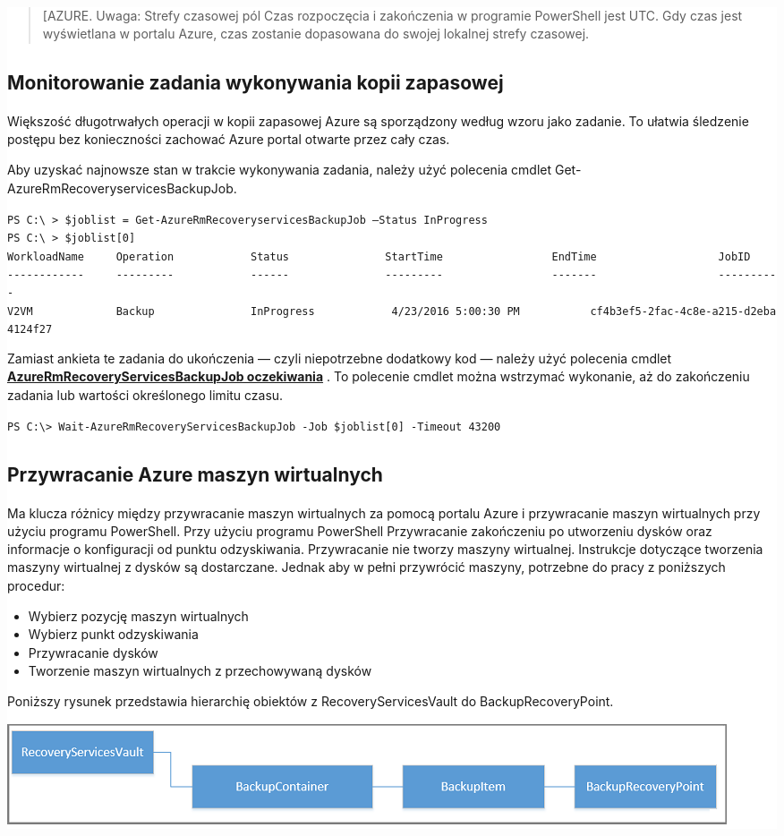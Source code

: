 > [AZURE. Uwaga: Strefy czasowej pól Czas rozpoczęcia i zakończenia w programie PowerShell jest UTC. Gdy czas jest wyświetlana w portalu Azure, czas zostanie dopasowana do swojej lokalnej strefy czasowej.

## <a name="monitoring-a-backup-job"></a>Monitorowanie zadania wykonywania kopii zapasowej

Większość długotrwałych operacji w kopii zapasowej Azure są sporządzony według wzoru jako zadanie. To ułatwia śledzenie postępu bez konieczności zachować Azure portal otwarte przez cały czas.

Aby uzyskać najnowsze stan w trakcie wykonywania zadania, należy użyć polecenia cmdlet Get-AzureRmRecoveryservicesBackupJob.

```
PS C:\ > $joblist = Get-AzureRmRecoveryservicesBackupJob –Status InProgress
PS C:\ > $joblist[0]
WorkloadName     Operation            Status               StartTime                 EndTime                   JobID
------------     ---------            ------               ---------                 -------                   ----------
V2VM             Backup               InProgress            4/23/2016 5:00:30 PM           cf4b3ef5-2fac-4c8e-a215-d2eba4124f27
```

Zamiast ankieta te zadania do ukończenia — czyli niepotrzebne dodatkowy kod — należy użyć polecenia cmdlet **[AzureRmRecoveryServicesBackupJob oczekiwania](https://msdn.microsoft.com/library/mt723321.aspx)** . To polecenie cmdlet można wstrzymać wykonanie, aż do zakończeniu zadania lub wartości określonego limitu czasu.

```
PS C:\> Wait-AzureRmRecoveryServicesBackupJob -Job $joblist[0] -Timeout 43200
```

## <a name="restore-an-azure-vm"></a>Przywracanie Azure maszyn wirtualnych

Ma klucza różnicy między przywracanie maszyn wirtualnych za pomocą portalu Azure i przywracanie maszyn wirtualnych przy użyciu programu PowerShell. Przy użyciu programu PowerShell Przywracanie zakończeniu po utworzeniu dysków oraz informacje o konfiguracji od punktu odzyskiwania. Przywracanie nie tworzy maszyny wirtualnej. Instrukcje dotyczące tworzenia maszyny wirtualnej z dysków są dostarczane. Jednak aby w pełni przywrócić maszyny, potrzebne do pracy z poniższych procedur:

- Wybierz pozycję maszyn wirtualnych
- Wybierz punkt odzyskiwania
- Przywracanie dysków
- Tworzenie maszyn wirtualnych z przechowywaną dysków

Poniższy rysunek przedstawia hierarchię obiektów z RecoveryServicesVault do BackupRecoveryPoint.

![Hierarchia obiektów usługi odzyskiwania przedstawiający BackupContainer](./media/backup-azure-vms-arm-automation/backuprecoverypoint-only.png)
